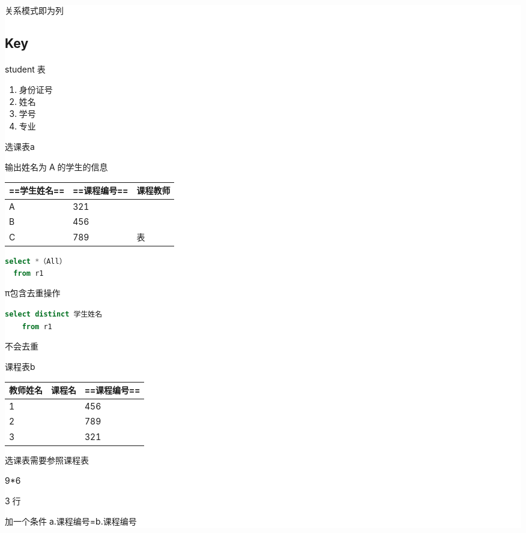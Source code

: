 关系模式即为列



## Key

student 表

1. 身份证号
2. 姓名
3. 学号
4. 专业



选课表a

输出姓名为 A 的学生的信息

| ==学生姓名== | ==课程编号== | 课程教师 |
| ------------ | ------------ | -------- |
| A            | 321          |          |
| B            | 456          |          |
| C            | 789          | 表       |

```sql
select *（All）
  from r1
```

π包含去重操作

```sql
select distinct 学生姓名
	from r1
```

不会去重



课程表b

| 教师姓名 | 课程名 | ==课程编号== |
| -------- | ------ | ------------ |
| 1        |        | 456          |
| 2        |        | 789          |
| 3        |        | 321          |

选课表需要参照课程表

9*6

3 行



加一个条件 a.课程编号=b.课程编号
